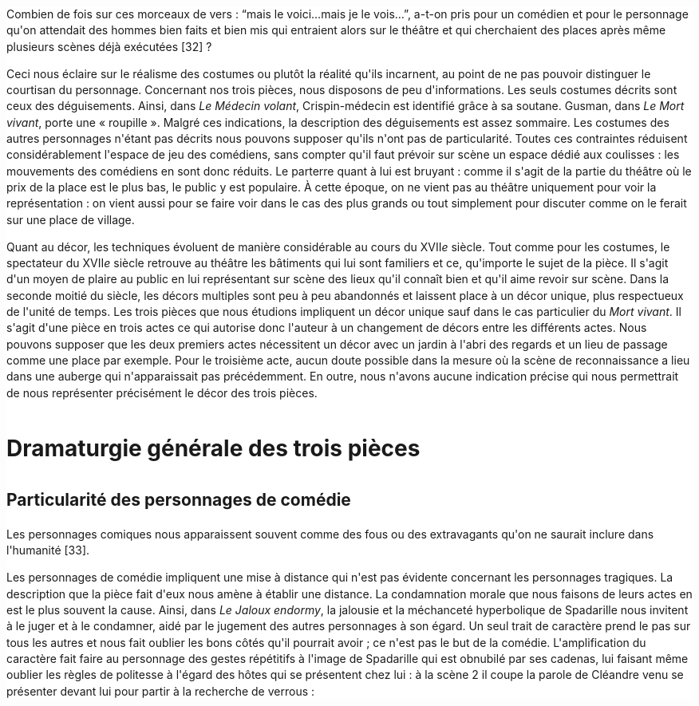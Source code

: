 
Combien de fois sur ces morceaux de vers : “mais le voici…mais je le vois…”, a-t-on pris pour un comédien et pour le personnage qu'on attendait des hommes bien faits et bien mis qui entraient alors sur le théâtre et qui cherchaient des places après même plusieurs scènes déjà exécutées [32] ?

Ceci nous éclaire sur le réalisme des costumes ou plutôt la réalité qu'ils incarnent, au point de ne pas pouvoir distinguer le courtisan du personnage. Concernant nos trois pièces, nous disposons de peu d'informations. Les seuls costumes décrits sont ceux des déguisements. Ainsi, dans *Le Médecin volant*, Crispin-médecin est identifié grâce à sa soutane. Gusman, dans *Le Mort vivant*, porte une « roupille ». Malgré ces indications, la description des déguisements est assez sommaire. Les costumes des autres personnages n'étant pas décrits nous pouvons supposer qu'ils n'ont pas de particularité. Toutes ces contraintes réduisent considérablement l'espace de jeu des comédiens, sans compter qu'il faut prévoir sur scène un espace dédié aux coulisses : les mouvements des comédiens en sont donc réduits. Le parterre quant à lui est bruyant : comme il s'agit de la partie du théâtre où le prix de la place est le plus bas, le public y est populaire. À cette époque, on ne vient pas au théâtre uniquement pour voir la représentation : on vient aussi pour se faire voir dans le cas des plus grands ou tout simplement pour discuter comme on le ferait sur une place de village.

Quant au décor, les techniques évoluent de manière considérable au cours du XVII*e* siècle. Tout comme pour les costumes, le spectateur du XVII*e* siècle retrouve au théâtre les bâtiments qui lui sont familiers et ce, qu'importe le sujet de la pièce. Il s'agit d'un moyen de plaire au public en lui représentant sur scène des lieux qu'il connaît bien et qu'il aime revoir sur scène. Dans la seconde moitié du siècle, les décors multiples sont peu à peu abandonnés et laissent place à un décor unique, plus respectueux de l'unité de temps. Les trois pièces que nous étudions impliquent un décor unique sauf dans le cas particulier du *Mort vivant*. Il s'agit d'une pièce en trois actes ce qui autorise donc l'auteur à un changement de décors entre les différents actes. Nous pouvons supposer que les deux premiers actes nécessitent un décor avec un jardin à l'abri des regards et un lieu de passage comme une place par exemple. Pour le troisième acte, aucun doute possible dans la mesure où la scène de reconnaissance a lieu dans une auberge qui n'apparaissait pas précédemment. En outre, nous n'avons aucune indication précise qui nous permettrait de nous représenter précisément le décor des trois pièces.


# Dramaturgie générale des trois pièces


## Particularité des personnages de comédie


Les personnages comiques nous apparaissent souvent comme des fous ou des extravagants qu'on ne saurait inclure dans l'humanité [33].

Les personnages de comédie impliquent une mise à distance qui n'est pas évidente concernant les personnages tragiques. La description que la pièce fait d'eux nous amène à établir une distance. La condamnation morale que nous faisons de leurs actes en est le plus souvent la cause. Ainsi, dans *Le Jaloux endormy*, la jalousie et la méchanceté hyperbolique de Spadarille nous invitent à le juger et à le condamner, aidé par le jugement des autres personnages à son égard. Un seul trait de caractère prend le pas sur tous les autres et nous fait oublier les bons côtés qu'il pourrait avoir ; ce n'est pas le but de la comédie. L'amplification du caractère fait faire au personnage des gestes répétitifs à l'image de Spadarille qui est obnubilé par ses cadenas, lui faisant même oublier les règles de politesse à l'égard des hôtes qui se présentent chez lui : à la scène 2 il coupe la parole de Cléandre venu se présenter devant lui pour partir à la recherche de verrous :
